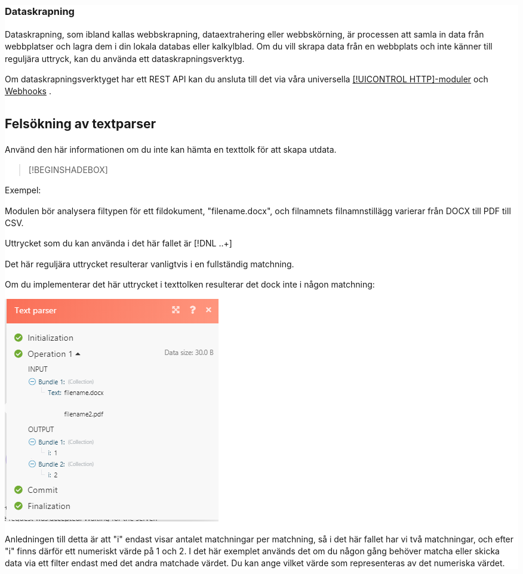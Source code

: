 ### Dataskrapning

Dataskrapning, som ibland kallas webbskrapning, dataextrahering eller webbskörning, är processen att samla in data från webbplatser och lagra dem i din lokala databas eller kalkylblad. Om du vill skrapa data från en webbplats och inte känner till reguljära uttryck, kan du använda ett dataskrapningsverktyg.

Om dataskrapningsverktyget har ett REST API kan du ansluta till det via våra universella [[!UICONTROL HTTP]-moduler](/help/workfront-fusion/references/apps-and-modules/apps-and-modules-toc.md#universal-connectors) och [Webhooks](/help/workfront-fusion/references/apps-and-modules/universal-connectors/webhooks-updated.md) .

## Felsökning av textparser

Använd den här informationen om du inte kan hämta en texttolk för att skapa utdata.

>[!BEGINSHADEBOX]

Exempel:

Modulen bör analysera filtypen för ett fildokument, &quot;filename.docx&quot;, och filnamnets filnamnstillägg varierar från DOCX till PDF till CSV.

Uttrycket som du kan använda i det här fallet är [!DNL \..+]

Det här reguljära uttrycket resulterar vanligtvis i en fullständig matchning.

Om du implementerar det här uttrycket i texttolken resulterar det dock inte i någon matchning:

![Ingen matchning](/help/workfront-fusion/references/apps-and-modules/assets/text-parser-you-dont-get-a-match-350x365.png)

Anledningen till detta är att &quot;i&quot; endast visar antalet matchningar per matchning, så i det här fallet har vi två matchningar, och efter &quot;i&quot; finns därför ett numeriskt värde på 1 och 2. I det här exemplet används det om du någon gång behöver matcha eller skicka data via ett filter endast med det andra matchade värdet. Du kan ange vilket värde som representeras av det numeriska värdet.
